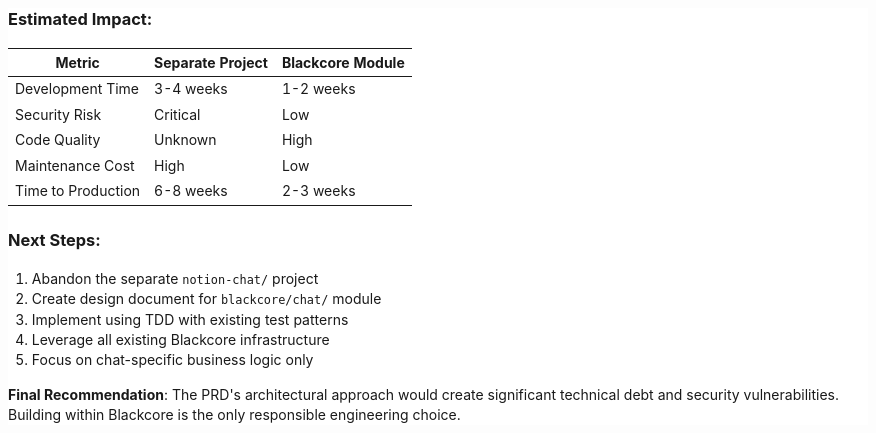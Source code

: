 ### Estimated Impact:

| Metric | Separate Project | Blackcore Module |
|--------|-----------------|------------------|
| Development Time | 3-4 weeks | 1-2 weeks |
| Security Risk | Critical | Low |
| Code Quality | Unknown | High |
| Maintenance Cost | High | Low |
| Time to Production | 6-8 weeks | 2-3 weeks |

### Next Steps:

1. Abandon the separate `notion-chat/` project
2. Create design document for `blackcore/chat/` module
3. Implement using TDD with existing test patterns
4. Leverage all existing Blackcore infrastructure
5. Focus on chat-specific business logic only

**Final Recommendation**: The PRD's architectural approach would create significant technical debt and security vulnerabilities. Building within Blackcore is the only responsible engineering choice.